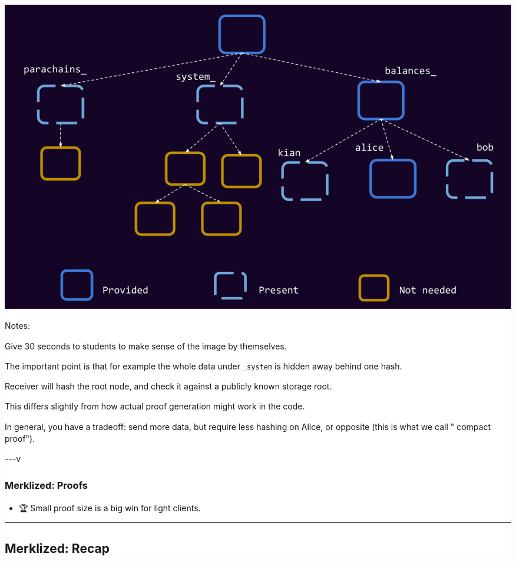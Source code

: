 <img style="width: 1400px;" src="../../../assets/img/5-Substrate/dev-trie-backend-proof.svg" />

Notes:

Give 30 seconds to students to make sense of the image by themselves.

The important point is that for example the whole data under `_system` is hidden away behind one hash.

Receiver will hash the root node, and check it against a publicly known storage root.

This differs slightly from how actual proof generation might work in the code.

In general, you have a tradeoff: send more data, but require less hashing on Alice, or opposite (this is what we call "
compact proof").

---v

### Merklized: Proofs

- 🏆 Small proof size is a big win for light clients.

---

## Merklized: Recap

<div>
